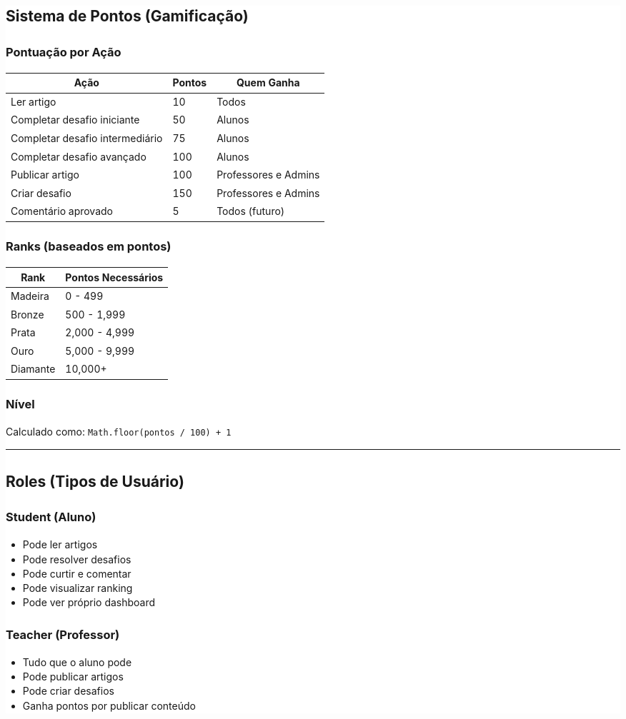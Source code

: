 
## Sistema de Pontos (Gamificação)

### Pontuação por Ação

| Ação | Pontos | Quem Ganha |
|------|--------|------------|
| Ler artigo | 10 | Todos |
| Completar desafio iniciante | 50 | Alunos |
| Completar desafio intermediário | 75 | Alunos |
| Completar desafio avançado | 100 | Alunos |
| Publicar artigo | 100 | Professores e Admins |
| Criar desafio | 150 | Professores e Admins |
| Comentário aprovado | 5 | Todos (futuro) |

### Ranks (baseados em pontos)

| Rank | Pontos Necessários |
|------|-------------------|
| Madeira | 0 - 499 |
| Bronze | 500 - 1,999 |
| Prata | 2,000 - 4,999 |
| Ouro | 5,000 - 9,999 |
| Diamante | 10,000+ |

### Nível

Calculado como: `Math.floor(pontos / 100) + 1`

---

## Roles (Tipos de Usuário)

### Student (Aluno)
- Pode ler artigos
- Pode resolver desafios
- Pode curtir e comentar
- Pode visualizar ranking
- Pode ver próprio dashboard

### Teacher (Professor)
- Tudo que o aluno pode
- Pode publicar artigos
- Pode criar desafios
- Ganha pontos por publicar conteúdo
